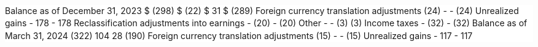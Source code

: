 <tbody>
<tr>
<td>Balance as of December 31, 2023</td>
<td>$ (298)</td>
<td>$ (22)</td>
<td>$ 31</td>
<td>$ (289)</td>
</tr>
<tr>
<td>Foreign currency translation adjustments</td>
<td>(24)</td>
<td>-</td>
<td>-</td>
<td>(24)</td>
</tr>
<tr>
<td>Unrealized gains</td>
<td>-</td>
<td>178</td>
<td>-</td>
<td>178</td>
</tr>
<tr>
<td>Reclassification adjustments into earnings</td>
<td>-</td>
<td>(20)</td>
<td>-</td>
<td>(20)</td>
</tr>
<tr>
<td>Other</td>
<td>-</td>
<td>-</td>
<td>(3)</td>
<td>(3)</td>
</tr>
<tr>
<td>Income taxes</td>
<td>-</td>
<td>(32)</td>
<td>-</td>
<td>(32)</td>
</tr>
<tr>
<td>Balance as of March 31, 2024</td>
<td>(322)</td>
<td>104</td>
<td>28</td>
<td>(190)</td>
</tr>
<tr>
<td>Foreign currency translation adjustments</td>
<td>(15)</td>
<td>-</td>
<td>-</td>
<td>(15)</td>
</tr>
<tr>
<td>Unrealized gains</td>
<td>-</td>
<td>117</td>
<td>-</td>
<td>117</td>
</tr>
